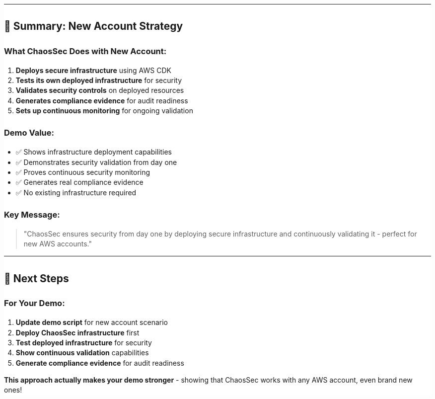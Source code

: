 
---

## 🎯 Summary: New Account Strategy

### **What ChaosSec Does with New Account:**

1. **Deploys secure infrastructure** using AWS CDK
2. **Tests its own deployed infrastructure** for security
3. **Validates security controls** on deployed resources
4. **Generates compliance evidence** for audit readiness
5. **Sets up continuous monitoring** for ongoing validation

### **Demo Value:**
- ✅ Shows infrastructure deployment capabilities
- ✅ Demonstrates security validation from day one
- ✅ Proves continuous security monitoring
- ✅ Generates real compliance evidence
- ✅ No existing infrastructure required

### **Key Message:**
> "ChaosSec ensures security from day one by deploying secure infrastructure and continuously validating it - perfect for new AWS accounts."

---

## 🚀 Next Steps

### **For Your Demo:**

1. **Update demo script** for new account scenario
2. **Deploy ChaosSec infrastructure** first
3. **Test deployed infrastructure** for security
4. **Show continuous validation** capabilities
5. **Generate compliance evidence** for audit readiness

**This approach actually makes your demo stronger** - showing that ChaosSec works with any AWS account, even brand new ones!
